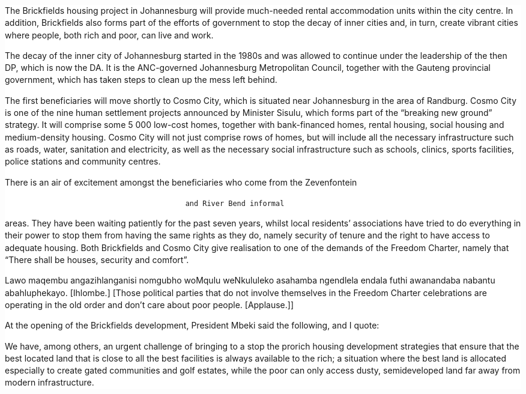 The Brickfields housing project in Johannesburg will provide much-needed
rental accommodation units within the city centre. In addition, Brickfields
also forms part of the efforts of government to stop the decay of inner
cities and, in turn, create vibrant cities where people, both rich and
poor, can live and work.

The decay of the inner city of Johannesburg started in the 1980s and was
allowed to continue under the leadership of the then DP, which is now the
DA. It is the ANC-governed Johannesburg Metropolitan Council, together with
the Gauteng provincial government, which has taken steps to clean up the
mess left behind.

The first beneficiaries will move shortly to Cosmo City, which is situated
near Johannesburg in the area of Randburg. Cosmo City is one of the nine
human settlement projects announced by Minister Sisulu, which forms part of
the “breaking new ground” strategy. It will comprise some 5 000 low-cost
homes, together with bank-financed homes, rental housing, social housing
and medium-density housing. Cosmo City will not just comprise rows of
homes, but will include all the necessary infrastructure such as roads,
water, sanitation and electricity, as well as the necessary social
infrastructure such as schools, clinics, sports facilities, police stations
and community centres.

There is an air of excitement amongst the beneficiaries who come from the
Zevenfontein









                                              and River Bend informal
areas. They have been waiting patiently for the past seven years, whilst
local residents’ associations have tried to do everything in their power to
stop them from having the same rights as they do, namely security of tenure
and the right to have access to adequate housing. Both Brickfields and
Cosmo City give realisation to one of the demands of the Freedom Charter,
namely that “There shall be houses, security and comfort”.

Lawo maqembu angazihlanganisi nomgubho woMqulu weNkululeko asahamba
ngendlela endala futhi awanandaba nabantu abahluphekayo. [Ihlombe.] [Those
political parties that do not involve themselves in the Freedom Charter
celebrations are operating in the old order and don’t care about poor
people. [Applause.]]

At the opening of the Brickfields development, President Mbeki said the
following, and I quote:

  We have, among others, an urgent challenge of bringing to a stop the
  prorich housing development strategies that ensure that the best located
  land that is close to all the best facilities is always available to the
  rich; a situation where the best land is allocated especially to create
  gated communities and golf estates, while the poor can only access dusty,
  semideveloped land far away from modern infrastructure.
